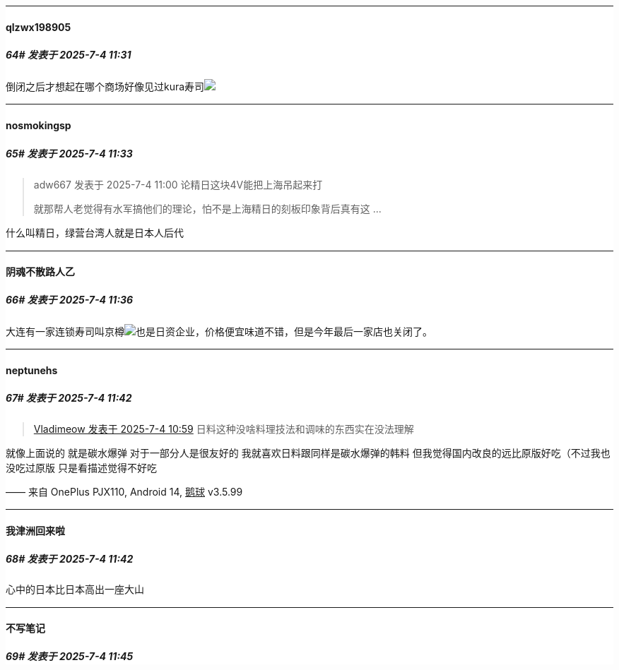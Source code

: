 
*****

####  qlzwx198905  
##### 64#       发表于 2025-7-4 11:31

倒闭之后才想起在哪个商场好像见过kura寿司<img src="https://static.stage1st.com/image/smiley/face2017/009.gif" referrerpolicy="no-referrer">


*****

####  nosmokingsp  
##### 65#       发表于 2025-7-4 11:33

<blockquote>adw667 发表于 2025-7-4 11:00
论精日这块4V能把上海吊起来打

就那帮人老觉得有水军搞他们的理论，怕不是上海精日的刻板印象背后真有这 ...</blockquote>
什么叫精日，绿营台湾人就是日本人后代

*****

####  阴魂不散路人乙  
##### 66#       发表于 2025-7-4 11:36

大连有一家连锁寿司叫京樽<img src="https://static.stage1st.com/image/smiley/face2017/018.png" referrerpolicy="no-referrer">也是日资企业，价格便宜味道不错，但是今年最后一家店也关闭了。


*****

####  neptunehs  
##### 67#       发表于 2025-7-4 11:42

<blockquote><a href="httphttps://stage1st.com/2b/forum.php?mod=redirect&amp;goto=findpost&amp;pid=68043817&amp;ptid=2255599" target="_blank">Vladimeow 发表于 2025-7-4 10:59</a>
日料这种没啥料理技法和调味的东西实在没法理解</blockquote>
就像上面说的 就是碳水爆弹
对于一部分人是很友好的
我就喜欢日料跟同样是碳水爆弹的韩料
但我觉得国内改良的远比原版好吃（不过我也没吃过原版 只是看描述觉得不好吃

—— 来自 OnePlus PJX110, Android 14, [鹅球](https://www.pgyer.com/GcUxKd4w) v3.5.99

*****

####  我津洲回来啦  
##### 68#       发表于 2025-7-4 11:42

心中的日本比日本高出一座大山

*****

####  不写笔记  
##### 69#       发表于 2025-7-4 11:45
